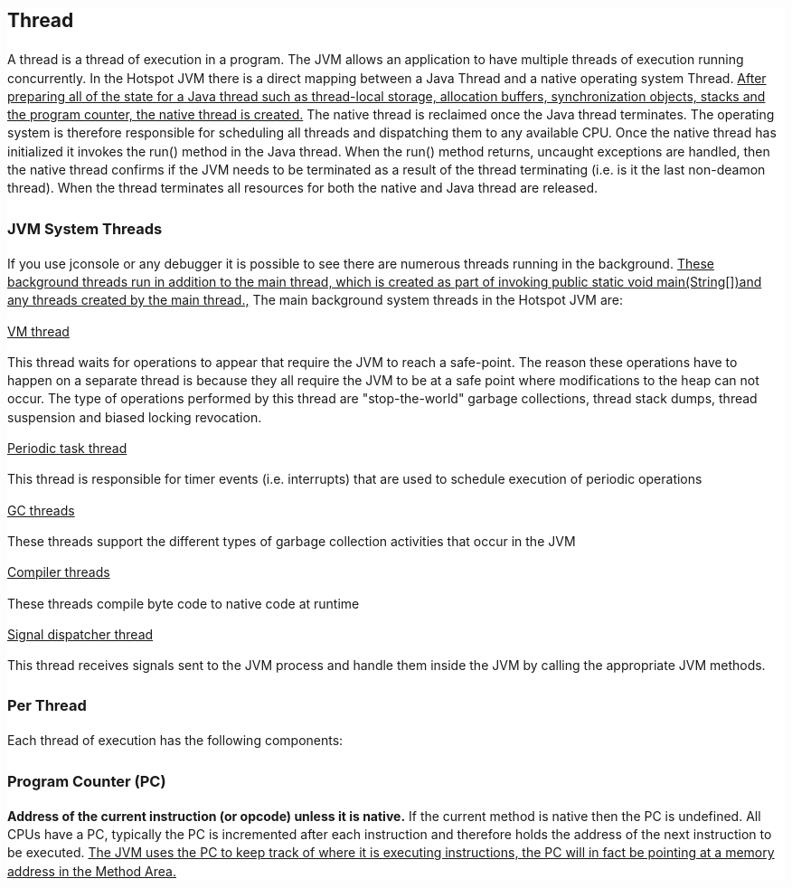 ## Thread

A thread is a thread of execution in a program. The JVM allows an application to have multiple threads of execution running concurrently. In the Hotspot JVM there is a direct mapping between a Java Thread and a native operating system Thread. <u>After preparing all of the state for a Java thread such as thread-local storage, allocation buffers, synchronization objects, stacks and the program counter, the native thread is created.</u> The native thread is reclaimed once the Java thread terminates. The operating system is therefore responsible for scheduling all threads and dispatching them to any available CPU. Once the native thread has initialized it invokes the run() method in the Java thread. When the run() method returns, uncaught exceptions are handled, then the native thread confirms if the JVM needs to be terminated as a result of the thread terminating (i.e. is it the last non-deamon thread). When the thread terminates all resources for both the native and Java thread are released. 

### JVM System Threads

 If you use jconsole or any debugger it is possible to see there are numerous threads running in the background. <u>These background threads run in addition to the main thread, which is created as part of invoking public static void main(String[])and any threads created by the main thread.,</u>  The main background system threads in the Hotspot JVM are: 

<u>VM thread</u>

This thread waits for operations to appear that require the JVM to reach a safe-point. The reason these operations have to happen on a separate thread is because they all require the JVM to be at a safe point where modifications to the heap can not occur. The type of operations performed by this thread are "stop-the-world" garbage collections, thread stack dumps, thread suspension and biased locking revocation.

<u>Periodic task thread</u>

This thread is responsible for timer events (i.e. interrupts) that are used to schedule execution of periodic operations

<u>GC threads</u>

These threads support the different types of garbage collection activities that occur in the JVM

<u>Compiler threads</u>

These threads compile byte code to native code at runtime

<u>Signal dispatcher thread</u>

This thread receives signals sent to the JVM process and handle them inside the JVM by calling the appropriate JVM methods.

### Per Thread

 Each thread of execution has the following components: 

### Program Counter (PC)

**Address of the current instruction (or opcode) unless it is native.** If the current method is native then the PC is undefined. All CPUs have a PC, typically the PC is incremented after each instruction and therefore holds the address of the next instruction to be executed. <u>The JVM uses the PC to keep track of where it is executing instructions, the PC will in fact be pointing at a memory address in the Method Area.</u> 
